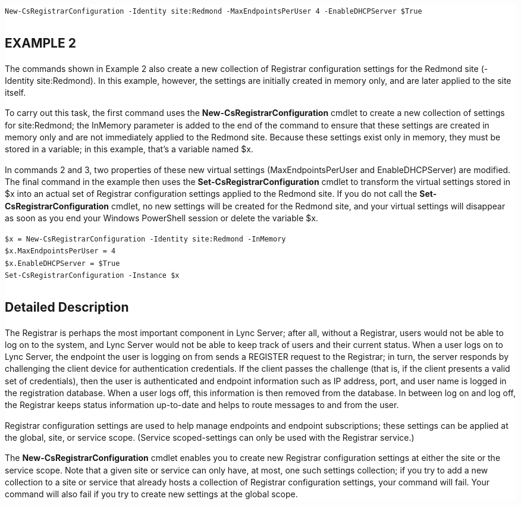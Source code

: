     New-CsRegistrarConfiguration -Identity site:Redmond -MaxEndpointsPerUser 4 -EnableDHCPServer $True

</div>

<div>

## EXAMPLE 2

The commands shown in Example 2 also create a new collection of Registrar configuration settings for the Redmond site (-Identity site:Redmond). In this example, however, the settings are initially created in memory only, and are later applied to the site itself.

To carry out this task, the first command uses the **New-CsRegistrarConfiguration** cmdlet to create a new collection of settings for site:Redmond; the InMemory parameter is added to the end of the command to ensure that these settings are created in memory only and are not immediately applied to the Redmond site. Because these settings exist only in memory, they must be stored in a variable; in this example, that’s a variable named $x.

In commands 2 and 3, two properties of these new virtual settings (MaxEndpointsPerUser and EnableDHCPServer) are modified. The final command in the example then uses the **Set-CsRegistrarConfiguration** cmdlet to transform the virtual settings stored in $x into an actual set of Registrar configuration settings applied to the Redmond site. If you do not call the **Set-CsRegistrarConfiguration** cmdlet, no new settings will be created for the Redmond site, and your virtual settings will disappear as soon as you end your Windows PowerShell session or delete the variable $x.

    $x = New-CsRegistrarConfiguration -Identity site:Redmond -InMemory 
    $x.MaxEndpointsPerUser = 4 
    $x.EnableDHCPServer = $True
    Set-CsRegistrarConfiguration -Instance $x

</div>

</div>

<div>

## Detailed Description

The Registrar is perhaps the most important component in Lync Server; after all, without a Registrar, users would not be able to log on to the system, and Lync Server would not be able to keep track of users and their current status. When a user logs on to Lync Server, the endpoint the user is logging on from sends a REGISTER request to the Registrar; in turn, the server responds by challenging the client device for authentication credentials. If the client passes the challenge (that is, if the client presents a valid set of credentials), then the user is authenticated and endpoint information such as IP address, port, and user name is logged in the registration database. When a user logs off, this information is then removed from the database. In between log on and log off, the Registrar keeps status information up-to-date and helps to route messages to and from the user.

Registrar configuration settings are used to help manage endpoints and endpoint subscriptions; these settings can be applied at the global, site, or service scope. (Service scoped-settings can only be used with the Registrar service.)

The **New-CsRegistrarConfiguration** cmdlet enables you to create new Registrar configuration settings at either the site or the service scope. Note that a given site or service can only have, at most, one such settings collection; if you try to add a new collection to a site or service that already hosts a collection of Registrar configuration settings, your command will fail. Your command will also fail if you try to create new settings at the global scope.
